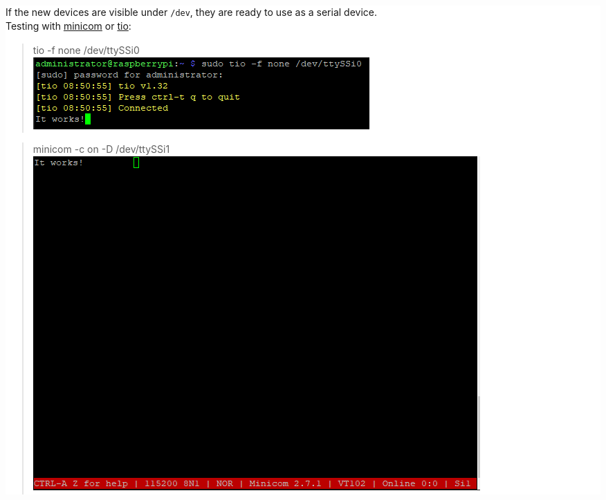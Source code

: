 If the new devices are visible under `/dev`, they are ready to use as a serial device.<br>
Testing with [minicom](https://linux.die.net/man/1/minicom) or [tio](http://tio.github.io/):

>tio -f none /dev/ttySSi0<br>
![tio -f none /dev/ttySSi0](img/rpi_si4455_tio.png)

>minicom -c on -D /dev/ttySSi1<br>
![minicom -c on -D /dev/ttySSi1](img/rpi_si4455_minicom.png)
